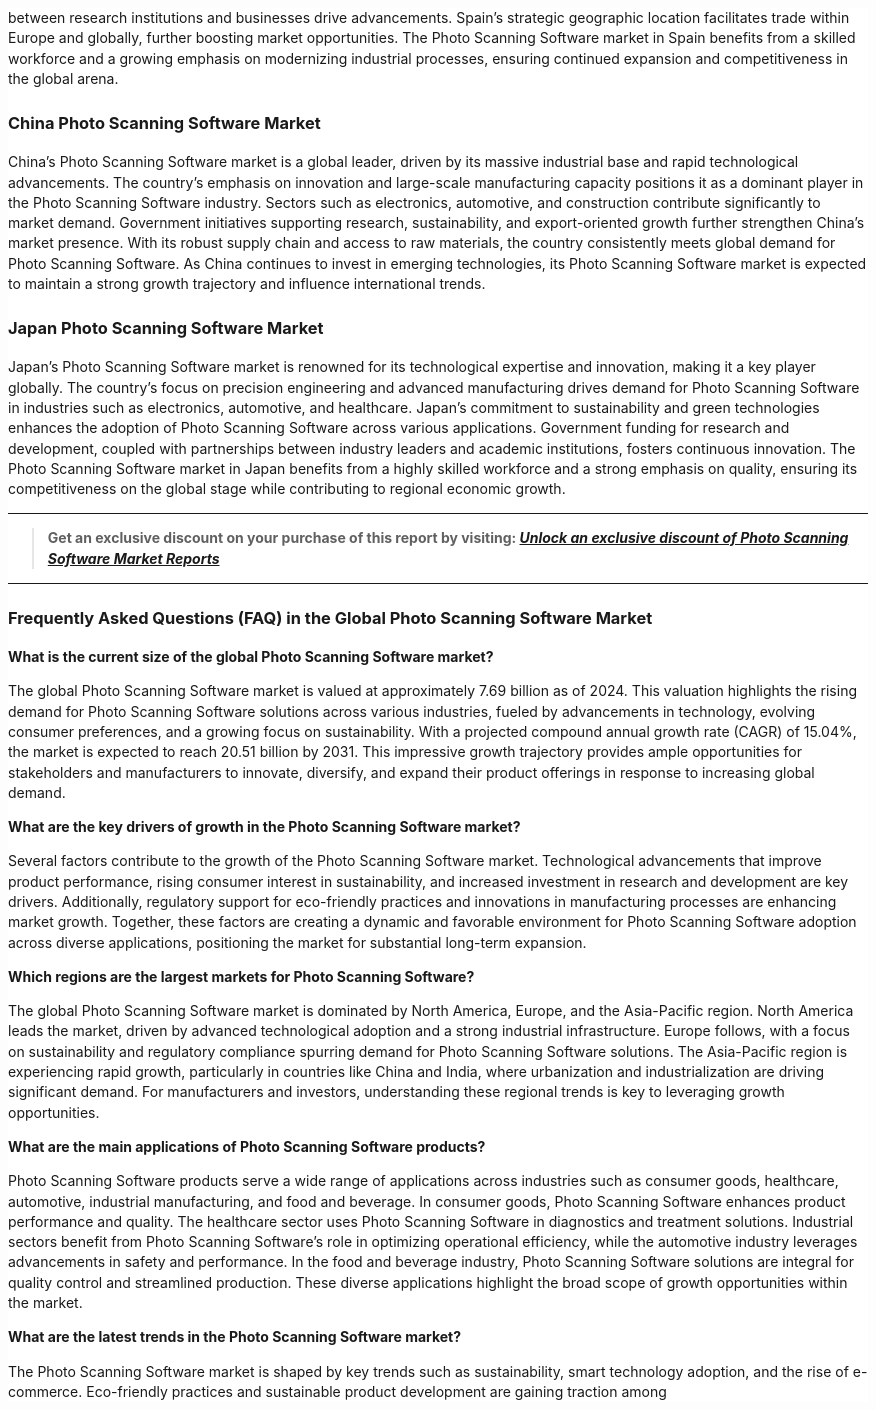 between research institutions and businesses drive advancements. Spain&rsquo;s strategic geographic location facilitates trade within Europe and globally, further boosting market opportunities. The Photo Scanning Software market in Spain benefits from a skilled workforce and a growing emphasis on modernizing industrial processes, ensuring continued expansion and competitiveness in the global arena.</p><h3>China Photo Scanning Software Market</h3><p>China&rsquo;s Photo Scanning Software market is a global leader, driven by its massive industrial base and rapid technological advancements. The country&rsquo;s emphasis on innovation and large-scale manufacturing capacity positions it as a dominant player in the Photo Scanning Software industry. Sectors such as electronics, automotive, and construction contribute significantly to market demand. Government initiatives supporting research, sustainability, and export-oriented growth further strengthen China&rsquo;s market presence. With its robust supply chain and access to raw materials, the country consistently meets global demand for Photo Scanning Software. As China continues to invest in emerging technologies, its Photo Scanning Software market is expected to maintain a strong growth trajectory and influence international trends.</p><h3>Japan Photo Scanning Software Market</h3><p>Japan&rsquo;s Photo Scanning Software market is renowned for its technological expertise and innovation, making it a key player globally. The country&rsquo;s focus on precision engineering and advanced manufacturing drives demand for Photo Scanning Software in industries such as electronics, automotive, and healthcare. Japan&rsquo;s commitment to sustainability and green technologies enhances the adoption of Photo Scanning Software across various applications. Government funding for research and development, coupled with partnerships between industry leaders and academic institutions, fosters continuous innovation. The Photo Scanning Software market in Japan benefits from a highly skilled workforce and a strong emphasis on quality, ensuring its competitiveness on the global stage while contributing to regional economic growth.</p><hr /><blockquote><p><strong>Get an exclusive discount on your purchase of this report by visiting: <em><a href="://marketresearchpulse.com/ask-for-discount/18725?utm_source=Github&amp;utm_medium=0117">Unlock an exclusive discount of Photo Scanning Software Market Reports</a></em>&nbsp;</strong></p></blockquote><hr /><h3>Frequently Asked Questions (FAQ) in the Global Photo Scanning Software Market</h3><p><strong>What is the current size of the global Photo Scanning Software market?</strong></p><p>The global Photo Scanning Software market is valued at approximately 7.69 billion as of 2024. This valuation highlights the rising demand for Photo Scanning Software solutions across various industries, fueled by advancements in technology, evolving consumer preferences, and a growing focus on sustainability. With a projected compound annual growth rate (CAGR) of 15.04%, the market is expected to reach 20.51 billion by 2031. This impressive growth trajectory provides ample opportunities for stakeholders and manufacturers to innovate, diversify, and expand their product offerings in response to increasing global demand.</p><p><strong>What are the key drivers of growth in the Photo Scanning Software market?</strong></p><p>Several factors contribute to the growth of the Photo Scanning Software market. Technological advancements that improve product performance, rising consumer interest in sustainability, and increased investment in research and development are key drivers. Additionally, regulatory support for eco-friendly practices and innovations in manufacturing processes are enhancing market growth. Together, these factors are creating a dynamic and favorable environment for Photo Scanning Software adoption across diverse applications, positioning the market for substantial long-term expansion.</p><p><strong>Which regions are the largest markets for Photo Scanning Software?</strong></p><p>The global Photo Scanning Software market is dominated by North America, Europe, and the Asia-Pacific region. North America leads the market, driven by advanced technological adoption and a strong industrial infrastructure. Europe follows, with a focus on sustainability and regulatory compliance spurring demand for Photo Scanning Software solutions. The Asia-Pacific region is experiencing rapid growth, particularly in countries like China and India, where urbanization and industrialization are driving significant demand. For manufacturers and investors, understanding these regional trends is key to leveraging growth opportunities.</p><p><strong>What are the main applications of Photo Scanning Software products?</strong></p><p>Photo Scanning Software products serve a wide range of applications across industries such as consumer goods, healthcare, automotive, industrial manufacturing, and food and beverage. In consumer goods, Photo Scanning Software enhances product performance and quality. The healthcare sector uses Photo Scanning Software in diagnostics and treatment solutions. Industrial sectors benefit from Photo Scanning Software&rsquo;s role in optimizing operational efficiency, while the automotive industry leverages advancements in safety and performance. In the food and beverage industry, Photo Scanning Software solutions are integral for quality control and streamlined production. These diverse applications highlight the broad scope of growth opportunities within the market.</p><p><strong>What are the latest trends in the Photo Scanning Software market?</strong></p><p>The Photo Scanning Software market is shaped by key trends such as sustainability, smart technology adoption, and the rise of e-commerce. Eco-friendly practices and sustainable product development are gaining traction among